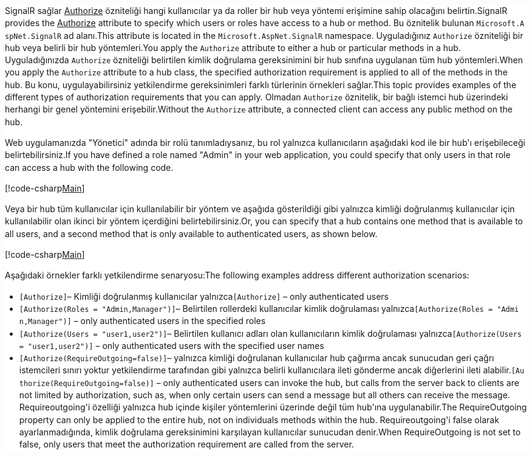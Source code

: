 <span data-ttu-id="3f982-128">SignalR sağlar [Authorize](https://msdn.microsoft.com/en-us/library/microsoft.aspnet.signalr.authorizeattribute(v=vs.111).aspx) özniteliği hangi kullanıcılar ya da roller bir hub veya yöntemi erişimine sahip olacağını belirtin.</span><span class="sxs-lookup"><span data-stu-id="3f982-128">SignalR provides the [Authorize](https://msdn.microsoft.com/en-us/library/microsoft.aspnet.signalr.authorizeattribute(v=vs.111).aspx) attribute to specify which users or roles have access to a hub or method.</span></span> <span data-ttu-id="3f982-129">Bu öznitelik bulunan `Microsoft.AspNet.SignalR` ad alanı.</span><span class="sxs-lookup"><span data-stu-id="3f982-129">This attribute is located in the `Microsoft.AspNet.SignalR` namespace.</span></span> <span data-ttu-id="3f982-130">Uyguladığınız `Authorize` özniteliği bir hub veya belirli bir hub yöntemleri.</span><span class="sxs-lookup"><span data-stu-id="3f982-130">You apply the `Authorize` attribute to either a hub or particular methods in a hub.</span></span> <span data-ttu-id="3f982-131">Uyguladığınızda `Authorize` özniteliği belirtilen kimlik doğrulama gereksinimini bir hub sınıfına uygulanan tüm hub yöntemleri.</span><span class="sxs-lookup"><span data-stu-id="3f982-131">When you apply the `Authorize` attribute to a hub class, the specified authorization requirement is applied to all of the methods in the hub.</span></span> <span data-ttu-id="3f982-132">Bu konu, uygulayabilirsiniz yetkilendirme gereksinimleri farklı türlerinin örnekleri sağlar.</span><span class="sxs-lookup"><span data-stu-id="3f982-132">This topic provides examples of the different types of authorization requirements that you can apply.</span></span> <span data-ttu-id="3f982-133">Olmadan `Authorize` öznitelik, bir bağlı istemci hub üzerindeki herhangi bir genel yöntemini erişebilir.</span><span class="sxs-lookup"><span data-stu-id="3f982-133">Without the `Authorize` attribute, a connected client can access any public method on the hub.</span></span>

<span data-ttu-id="3f982-134">Web uygulamanızda "Yönetici" adında bir rolü tanımladıysanız, bu rol yalnızca kullanıcıların aşağıdaki kod ile bir hub'ı erişebileceği belirtebilirsiniz.</span><span class="sxs-lookup"><span data-stu-id="3f982-134">If you have defined a role named "Admin" in your web application, you could specify that only users in that role can access a hub with the following code.</span></span>

[!code-csharp[Main](hub-authorization/samples/sample1.cs)]

<span data-ttu-id="3f982-135">Veya bir hub tüm kullanıcılar için kullanılabilir bir yöntem ve aşağıda gösterildiği gibi yalnızca kimliği doğrulanmış kullanıcılar için kullanılabilir olan ikinci bir yöntem içerdiğini belirtebilirsiniz.</span><span class="sxs-lookup"><span data-stu-id="3f982-135">Or, you can specify that a hub contains one method that is available to all users, and a second method that is only available to authenticated users, as shown below.</span></span>

[!code-csharp[Main](hub-authorization/samples/sample2.cs)]

<span data-ttu-id="3f982-136">Aşağıdaki örnekler farklı yetkilendirme senaryosu:</span><span class="sxs-lookup"><span data-stu-id="3f982-136">The following examples address different authorization scenarios:</span></span>

- <span data-ttu-id="3f982-137">`[Authorize]`– Kimliği doğrulanmış kullanıcılar yalnızca</span><span class="sxs-lookup"><span data-stu-id="3f982-137">`[Authorize]` – only authenticated users</span></span>
- <span data-ttu-id="3f982-138">`[Authorize(Roles = "Admin,Manager")]`– Belirtilen rollerdeki kullanıcılar kimlik doğrulaması yalnızca</span><span class="sxs-lookup"><span data-stu-id="3f982-138">`[Authorize(Roles = "Admin,Manager")]` – only authenticated users in the specified roles</span></span>
- <span data-ttu-id="3f982-139">`[Authorize(Users = "user1,user2")]`– Belirtilen kullanıcı adları olan kullanıcıların kimlik doğrulaması yalnızca</span><span class="sxs-lookup"><span data-stu-id="3f982-139">`[Authorize(Users = "user1,user2")]` – only authenticated users with the specified user names</span></span>
- <span data-ttu-id="3f982-140">`[Authorize(RequireOutgoing=false)]`– yalnızca kimliği doğrulanan kullanıcılar hub çağırma ancak sunucudan geri çağrı istemcileri sınırı yoktur yetkilendirme tarafından gibi yalnızca belirli kullanıcılara ileti gönderme ancak diğerlerini ileti alabilir.</span><span class="sxs-lookup"><span data-stu-id="3f982-140">`[Authorize(RequireOutgoing=false)]` – only authenticated users can invoke the hub, but calls from the server back to clients are not limited by authorization, such as, when only certain users can send a message but all others can receive the message.</span></span> <span data-ttu-id="3f982-141">Requireoutgoing'i özelliği yalnızca hub içinde kişiler yöntemlerini üzerinde değil tüm hub'ına uygulanabilir.</span><span class="sxs-lookup"><span data-stu-id="3f982-141">The RequireOutgoing property can only be applied to the entire hub, not on individuals methods within the hub.</span></span> <span data-ttu-id="3f982-142">Requireoutgoing'i false olarak ayarlanmadığında, kimlik doğrulama gereksinimini karşılayan kullanıcılar sunucudan denir.</span><span class="sxs-lookup"><span data-stu-id="3f982-142">When RequireOutgoing is not set to false, only users that meet the authorization requirement are called from the server.</span></span>
